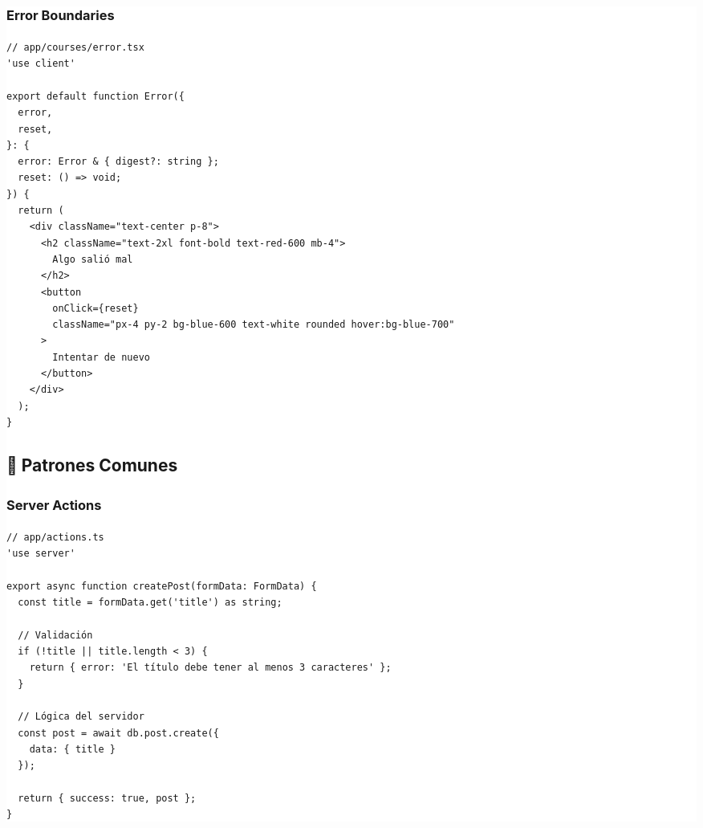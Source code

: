 ### Error Boundaries
```tsx
// app/courses/error.tsx
'use client'

export default function Error({
  error,
  reset,
}: {
  error: Error & { digest?: string };
  reset: () => void;
}) {
  return (
    <div className="text-center p-8">
      <h2 className="text-2xl font-bold text-red-600 mb-4">
        Algo salió mal
      </h2>
      <button
        onClick={reset}
        className="px-4 py-2 bg-blue-600 text-white rounded hover:bg-blue-700"
      >
        Intentar de nuevo
      </button>
    </div>
  );
}
```

## 🔧 Patrones Comunes

### Server Actions
```tsx
// app/actions.ts
'use server'

export async function createPost(formData: FormData) {
  const title = formData.get('title') as string;
  
  // Validación
  if (!title || title.length < 3) {
    return { error: 'El título debe tener al menos 3 caracteres' };
  }
  
  // Lógica del servidor
  const post = await db.post.create({
    data: { title }
  });
  
  return { success: true, post };
}
```

